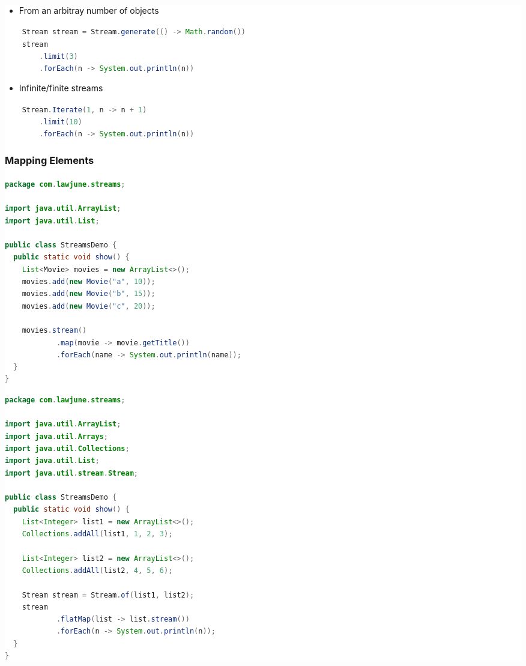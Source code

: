 - From an arbitray number of objects
```Java
	Stream stream = Stream.generate(() -> Math.random())
	stream
		.limit(3)
		.forEach(n -> System.out.println(n))
```

- Infinite/finite streams
```Java
	Stream.Iterate(1, n -> n + 1)
		.limit(10)
		.forEach(n -> System.out.println(n))
```

### Mapping Elements
```Java
package com.lawjune.streams;

import java.util.ArrayList;
import java.util.List;

public class StreamsDemo {
  public static void show() {
    List<Movie> movies = new ArrayList<>();
    movies.add(new Movie("a", 10));
    movies.add(new Movie("b", 15));
    movies.add(new Movie("c", 20));

    movies.stream()
            .map(movie -> movie.getTitle())
            .forEach(name -> System.out.println(name));
  }
}
```

```Java
package com.lawjune.streams;

import java.util.ArrayList;
import java.util.Arrays;
import java.util.Collections;
import java.util.List;
import java.util.stream.Stream;

public class StreamsDemo {
  public static void show() {
    List<Integer> list1 = new ArrayList<>();
    Collections.addAll(list1, 1, 2, 3);

    List<Integer> list2 = new ArrayList<>();
    Collections.addAll(list2, 4, 5, 6);

    Stream stream = Stream.of(list1, list2);
    stream
            .flatMap(list -> list.stream())
            .forEach(n -> System.out.println(n));
  }
}
```

